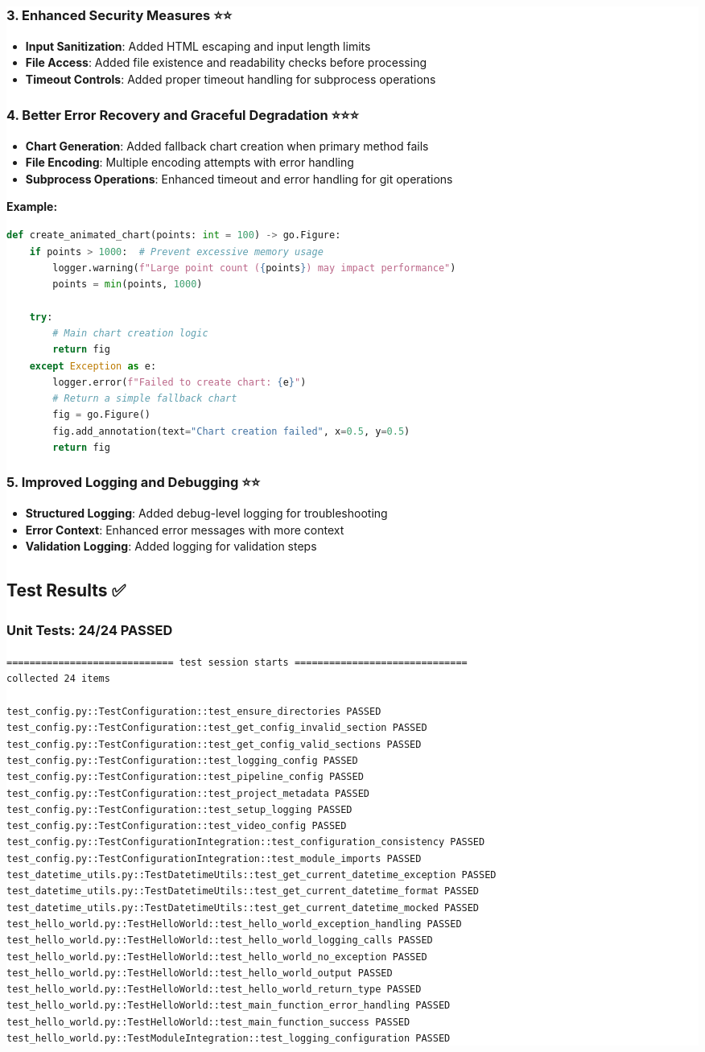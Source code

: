 ### 3. **Enhanced Security Measures** ⭐⭐
- **Input Sanitization**: Added HTML escaping and input length limits
- **File Access**: Added file existence and readability checks before processing
- **Timeout Controls**: Added proper timeout handling for subprocess operations

### 4. **Better Error Recovery and Graceful Degradation** ⭐⭐⭐
- **Chart Generation**: Added fallback chart creation when primary method fails
- **File Encoding**: Multiple encoding attempts with error handling
- **Subprocess Operations**: Enhanced timeout and error handling for git operations

**Example:**
```python
def create_animated_chart(points: int = 100) -> go.Figure:
    if points > 1000:  # Prevent excessive memory usage
        logger.warning(f"Large point count ({points}) may impact performance")
        points = min(points, 1000)
    
    try:
        # Main chart creation logic
        return fig
    except Exception as e:
        logger.error(f"Failed to create chart: {e}")
        # Return a simple fallback chart
        fig = go.Figure()
        fig.add_annotation(text="Chart creation failed", x=0.5, y=0.5)
        return fig
```

### 5. **Improved Logging and Debugging** ⭐⭐
- **Structured Logging**: Added debug-level logging for troubleshooting
- **Error Context**: Enhanced error messages with more context
- **Validation Logging**: Added logging for validation steps

## Test Results ✅

### Unit Tests: 24/24 PASSED
```
============================= test session starts ==============================
collected 24 items

test_config.py::TestConfiguration::test_ensure_directories PASSED
test_config.py::TestConfiguration::test_get_config_invalid_section PASSED
test_config.py::TestConfiguration::test_get_config_valid_sections PASSED
test_config.py::TestConfiguration::test_logging_config PASSED
test_config.py::TestConfiguration::test_pipeline_config PASSED
test_config.py::TestConfiguration::test_project_metadata PASSED
test_config.py::TestConfiguration::test_setup_logging PASSED
test_config.py::TestConfiguration::test_video_config PASSED
test_config.py::TestConfigurationIntegration::test_configuration_consistency PASSED
test_config.py::TestConfigurationIntegration::test_module_imports PASSED
test_datetime_utils.py::TestDatetimeUtils::test_get_current_datetime_exception PASSED
test_datetime_utils.py::TestDatetimeUtils::test_get_current_datetime_format PASSED
test_datetime_utils.py::TestDatetimeUtils::test_get_current_datetime_mocked PASSED
test_hello_world.py::TestHelloWorld::test_hello_world_exception_handling PASSED
test_hello_world.py::TestHelloWorld::test_hello_world_logging_calls PASSED
test_hello_world.py::TestHelloWorld::test_hello_world_no_exception PASSED
test_hello_world.py::TestHelloWorld::test_hello_world_output PASSED
test_hello_world.py::TestHelloWorld::test_hello_world_return_type PASSED
test_hello_world.py::TestHelloWorld::test_main_function_error_handling PASSED
test_hello_world.py::TestHelloWorld::test_main_function_success PASSED
test_hello_world.py::TestModuleIntegration::test_logging_configuration PASSED
```